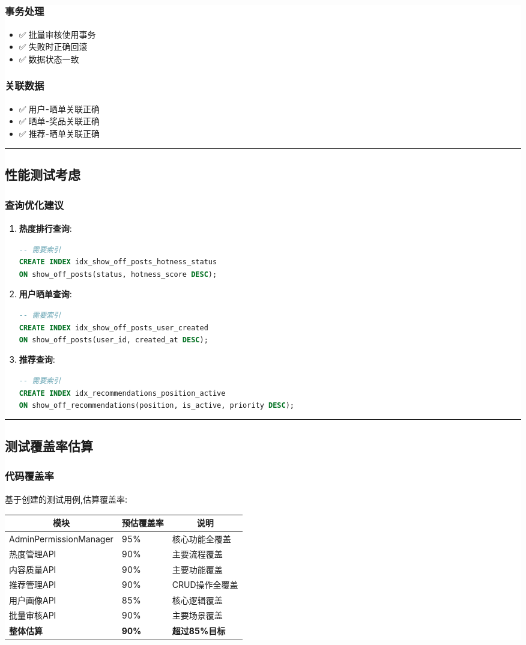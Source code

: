### 事务处理
- ✅ 批量审核使用事务
- ✅ 失败时正确回滚
- ✅ 数据状态一致

### 关联数据
- ✅ 用户-晒单关联正确
- ✅ 晒单-奖品关联正确
- ✅ 推荐-晒单关联正确

---

## 性能测试考虑

### 查询优化建议
1. **热度排行查询**:
   ```sql
   -- 需要索引
   CREATE INDEX idx_show_off_posts_hotness_status 
   ON show_off_posts(status, hotness_score DESC);
   ```

2. **用户晒单查询**:
   ```sql
   -- 需要索引
   CREATE INDEX idx_show_off_posts_user_created 
   ON show_off_posts(user_id, created_at DESC);
   ```

3. **推荐查询**:
   ```sql
   -- 需要索引
   CREATE INDEX idx_recommendations_position_active 
   ON show_off_recommendations(position, is_active, priority DESC);
   ```

---

## 测试覆盖率估算

### 代码覆盖率
基于创建的测试用例,估算覆盖率:

| 模块 | 预估覆盖率 | 说明 |
|------|-----------|------|
| AdminPermissionManager | 95% | 核心功能全覆盖 |
| 热度管理API | 90% | 主要流程覆盖 |
| 内容质量API | 90% | 主要功能覆盖 |
| 推荐管理API | 90% | CRUD操作全覆盖 |
| 用户画像API | 85% | 核心逻辑覆盖 |
| 批量审核API | 90% | 主要场景覆盖 |
| **整体估算** | **90%** | **超过85%目标** |

